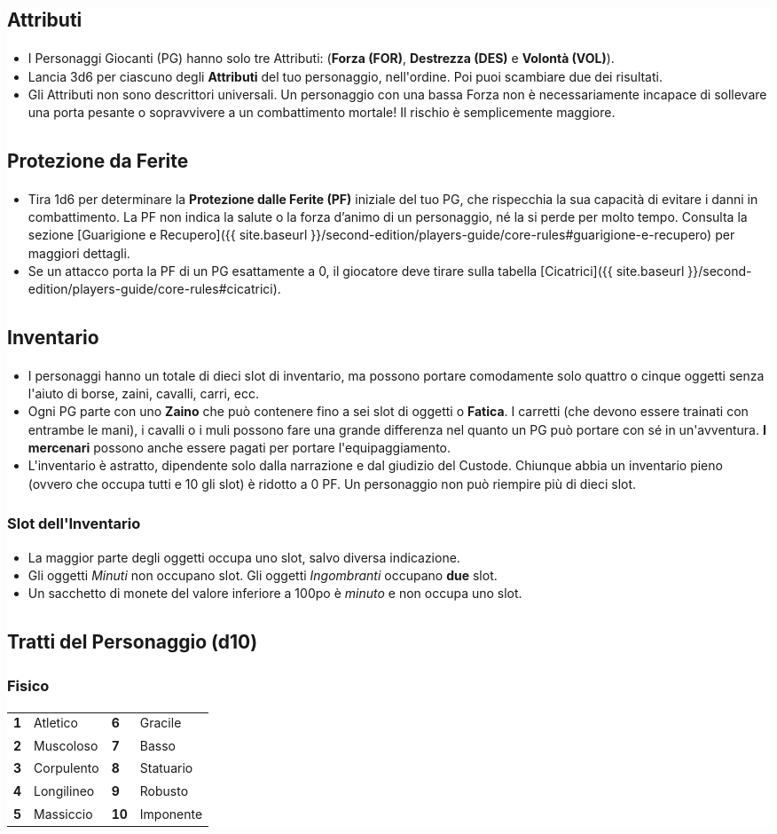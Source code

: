 ## Attributi
- I Personaggi Giocanti (PG) hanno solo tre Attributi: (**Forza (FOR)**, **Destrezza (DES)** e **Volontà (VOL)**).
- Lancia 3d6 per ciascuno degli **Attributi** del tuo personaggio, nell'ordine. Poi puoi scambiare due dei risultati.
- Gli Attributi non sono descrittori universali. Un personaggio con una bassa Forza non è necessariamente incapace di sollevare una porta pesante o sopravvivere a un combattimento mortale! Il rischio è semplicemente maggiore.

## Protezione da Ferite
- Tira 1d6 per determinare la **Protezione dalle Ferite (PF)** iniziale del tuo PG, che rispecchia la sua capacità di evitare i danni in combattimento. La PF non indica la salute o la forza d’animo di un personaggio, né la si perde per molto tempo. Consulta la sezione [Guarigione e Recupero]({{ site.baseurl }}/second-edition/players-guide/core-rules#guarigione-e-recupero) per maggiori dettagli.
- Se un attacco porta la PF di un PG esattamente a 0, il giocatore deve tirare sulla tabella [Cicatrici]({{ site.baseurl }}/second-edition/players-guide/core-rules#cicatrici).

## Inventario
- I personaggi hanno un totale di dieci slot di inventario, ma possono portare comodamente solo quattro o cinque oggetti senza l'aiuto di borse, zaini, cavalli, carri, ecc.
- Ogni PG parte con uno **Zaino** che può contenere fino a sei slot di oggetti o **Fatica**. I carretti (che devono essere trainati con entrambe le mani), i cavalli o i muli possono fare una grande differenza nel quanto un PG può portare con sé in un'avventura. **I mercenari** possono anche essere pagati per portare l'equipaggiamento.
- L'inventario è astratto, dipendente solo dalla narrazione e dal giudizio del Custode. Chiunque abbia un inventario pieno (ovvero che occupa tutti e 10 gli slot) è ridotto a 0 PF. Un personaggio non può riempire più di dieci slot.

### Slot dell'Inventario
- La maggior parte degli oggetti occupa uno slot, salvo diversa indicazione.
- Gli oggetti _Minuti_ non occupano slot. Gli oggetti _Ingombranti_ occupano **due** slot.
- Un sacchetto di monete del valore inferiore a 100po è _minuto_ e non occupa uno slot.

## Tratti del Personaggio (d10)

### Fisico

|       |            |        |           |
| ----- | ---------- | ------ | --------- |
| **1** | Atletico   | **6**  | Gracile   |
| **2** | Muscoloso  | **7**  | Basso     |
| **3** | Corpulento | **8**  | Statuario |
| **4** | Longilineo | **9**  | Robusto   |
| **5** | Massiccio  | **10** | Imponente |
